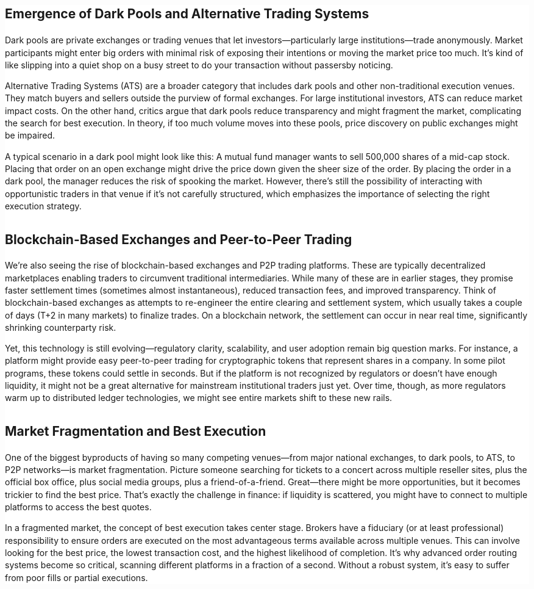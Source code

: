 ## Emergence of Dark Pools and Alternative Trading Systems

Dark pools are private exchanges or trading venues that let investors—particularly large institutions—trade anonymously. Market participants might enter big orders with minimal risk of exposing their intentions or moving the market price too much. It’s kind of like slipping into a quiet shop on a busy street to do your transaction without passersby noticing.

Alternative Trading Systems (ATS) are a broader category that includes dark pools and other non-traditional execution venues. They match buyers and sellers outside the purview of formal exchanges. For large institutional investors, ATS can reduce market impact costs. On the other hand, critics argue that dark pools reduce transparency and might fragment the market, complicating the search for best execution. In theory, if too much volume moves into these pools, price discovery on public exchanges might be impaired.

A typical scenario in a dark pool might look like this: A mutual fund manager wants to sell 500,000 shares of a mid-cap stock. Placing that order on an open exchange might drive the price down given the sheer size of the order. By placing the order in a dark pool, the manager reduces the risk of spooking the market. However, there’s still the possibility of interacting with opportunistic traders in that venue if it’s not carefully structured, which emphasizes the importance of selecting the right execution strategy.

## Blockchain-Based Exchanges and Peer-to-Peer Trading

We’re also seeing the rise of blockchain-based exchanges and P2P trading platforms. These are typically decentralized marketplaces enabling traders to circumvent traditional intermediaries. While many of these are in earlier stages, they promise faster settlement times (sometimes almost instantaneous), reduced transaction fees, and improved transparency. Think of blockchain-based exchanges as attempts to re-engineer the entire clearing and settlement system, which usually takes a couple of days (T+2 in many markets) to finalize trades. On a blockchain network, the settlement can occur in near real time, significantly shrinking counterparty risk.

Yet, this technology is still evolving—regulatory clarity, scalability, and user adoption remain big question marks. For instance, a platform might provide easy peer-to-peer trading for cryptographic tokens that represent shares in a company. In some pilot programs, these tokens could settle in seconds. But if the platform is not recognized by regulators or doesn’t have enough liquidity, it might not be a great alternative for mainstream institutional traders just yet. Over time, though, as more regulators warm up to distributed ledger technologies, we might see entire markets shift to these new rails.

## Market Fragmentation and Best Execution

One of the biggest byproducts of having so many competing venues—from major national exchanges, to dark pools, to ATS, to P2P networks—is market fragmentation. Picture someone searching for tickets to a concert across multiple reseller sites, plus the official box office, plus social media groups, plus a friend-of-a-friend. Great—there might be more opportunities, but it becomes trickier to find the best price. That’s exactly the challenge in finance: if liquidity is scattered, you might have to connect to multiple platforms to access the best quotes.

In a fragmented market, the concept of best execution takes center stage. Brokers have a fiduciary (or at least professional) responsibility to ensure orders are executed on the most advantageous terms available across multiple venues. This can involve looking for the best price, the lowest transaction cost, and the highest likelihood of completion. It’s why advanced order routing systems become so critical, scanning different platforms in a fraction of a second. Without a robust system, it’s easy to suffer from poor fills or partial executions.

